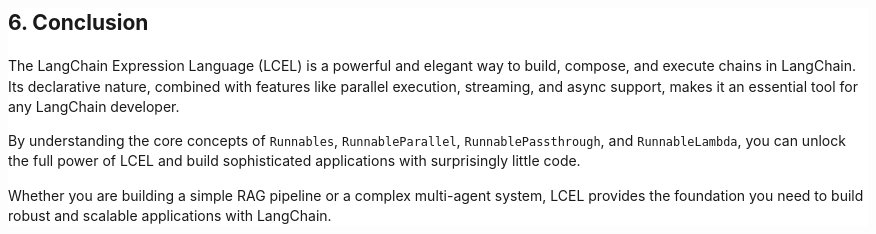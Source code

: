 ## 6. Conclusion

The LangChain Expression Language (LCEL) is a powerful and elegant way to build, compose, and execute chains in LangChain. Its declarative nature, combined with features like parallel execution, streaming, and async support, makes it an essential tool for any LangChain developer.

By understanding the core concepts of `Runnables`, `RunnableParallel`, `RunnablePassthrough`, and `RunnableLambda`, you can unlock the full power of LCEL and build sophisticated applications with surprisingly little code.

Whether you are building a simple RAG pipeline or a complex multi-agent system, LCEL provides the foundation you need to build robust and scalable applications with LangChain.
